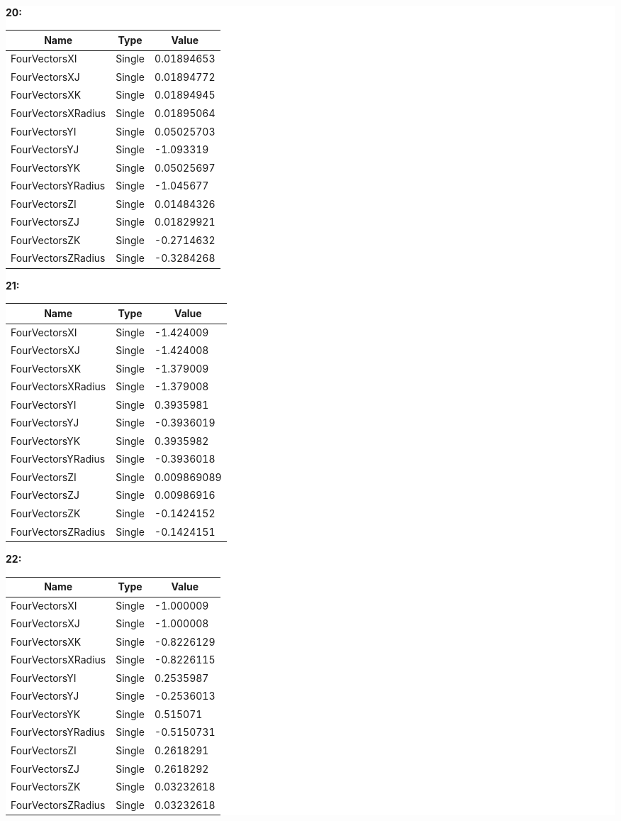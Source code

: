 

**20:**

Name	| Type	| Value
---	|---	|---	|
FourVectorsXI	|Single	|0.01894653
FourVectorsXJ	|Single	|0.01894772
FourVectorsXK	|Single	|0.01894945
FourVectorsXRadius	|Single	|0.01895064
FourVectorsYI	|Single	|0.05025703
FourVectorsYJ	|Single	|-1.093319
FourVectorsYK	|Single	|0.05025697
FourVectorsYRadius	|Single	|-1.045677
FourVectorsZI	|Single	|0.01484326
FourVectorsZJ	|Single	|0.01829921
FourVectorsZK	|Single	|-0.2714632
FourVectorsZRadius	|Single	|-0.3284268


**21:**

Name	| Type	| Value
---	|---	|---	|
FourVectorsXI	|Single	|-1.424009
FourVectorsXJ	|Single	|-1.424008
FourVectorsXK	|Single	|-1.379009
FourVectorsXRadius	|Single	|-1.379008
FourVectorsYI	|Single	|0.3935981
FourVectorsYJ	|Single	|-0.3936019
FourVectorsYK	|Single	|0.3935982
FourVectorsYRadius	|Single	|-0.3936018
FourVectorsZI	|Single	|0.009869089
FourVectorsZJ	|Single	|0.00986916
FourVectorsZK	|Single	|-0.1424152
FourVectorsZRadius	|Single	|-0.1424151


**22:**

Name	| Type	| Value
---	|---	|---	|
FourVectorsXI	|Single	|-1.000009
FourVectorsXJ	|Single	|-1.000008
FourVectorsXK	|Single	|-0.8226129
FourVectorsXRadius	|Single	|-0.8226115
FourVectorsYI	|Single	|0.2535987
FourVectorsYJ	|Single	|-0.2536013
FourVectorsYK	|Single	|0.515071
FourVectorsYRadius	|Single	|-0.5150731
FourVectorsZI	|Single	|0.2618291
FourVectorsZJ	|Single	|0.2618292
FourVectorsZK	|Single	|0.03232618
FourVectorsZRadius	|Single	|0.03232618

